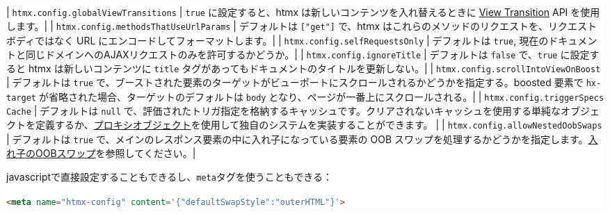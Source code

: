 | `htmx.config.globalViewTransitions`   | `true` に設定すると、htmx は新しいコンテンツを入れ替えるときに [View Transition](https://developer.mozilla.org/en-US/docs/Web/API/View_Transitions_API) API を使用します。|
| `htmx.config.methodsThatUseUrlParams` | デフォルトは `["get"]` で、htmx はこれらのメソッドのリクエストを、リクエストボディではなく URL にエンコードしてフォーマットします。|
| `htmx.config.selfRequestsOnly`        | デフォルトは `true`, 現在のドキュメントと同じドメインへのAJAXリクエストのみを許可するかどうか。|
| `htmx.config.ignoreTitle`             | デフォルトは `false` で、`true` に設定すると htmx は新しいコンテンツに `title` タグがあってもドキュメントのタイトルを更新しない。|
| `htmx.config.scrollIntoViewOnBoost`   | デフォルトは `true` で、ブーストされた要素のターゲットがビューポートにスクロールされるかどうかを指定する。boosted 要素で `hx-target` が省略された場合、ターゲットのデフォルトは `body` となり、ページが一番上にスクロールされる。|
| `htmx.config.triggerSpecsCache`       | デフォルトは `null` で、評価されたトリガ指定を格納するキャッシュです。クリアされないキャッシュを使用する単純なオブジェクトを定義するか、[プロキシオブジェクト](https://developer.mozilla.org/docs/Web/JavaScript/Reference/Global_Objects/Proxy)を使用して独自のシステムを実装することができます。 |
| `htmx.config.allowNestedOobSwaps`     | デフォルトは `true` で、メインのレスポンス要素の中に入れ子になっている要素の OOB スワップを処理するかどうかを指定します。[入れ子のOOBスワップ](@/attributes/hx-swap-oob.md#nested-oob-swaps)を参照してください。|

</div>

javascriptで直接設定することもできるし、`meta`タグを使うこともできる：

```html
<meta name="htmx-config" content='{"defaultSwapStyle":"outerHTML"}'>
```

</div>
</div>